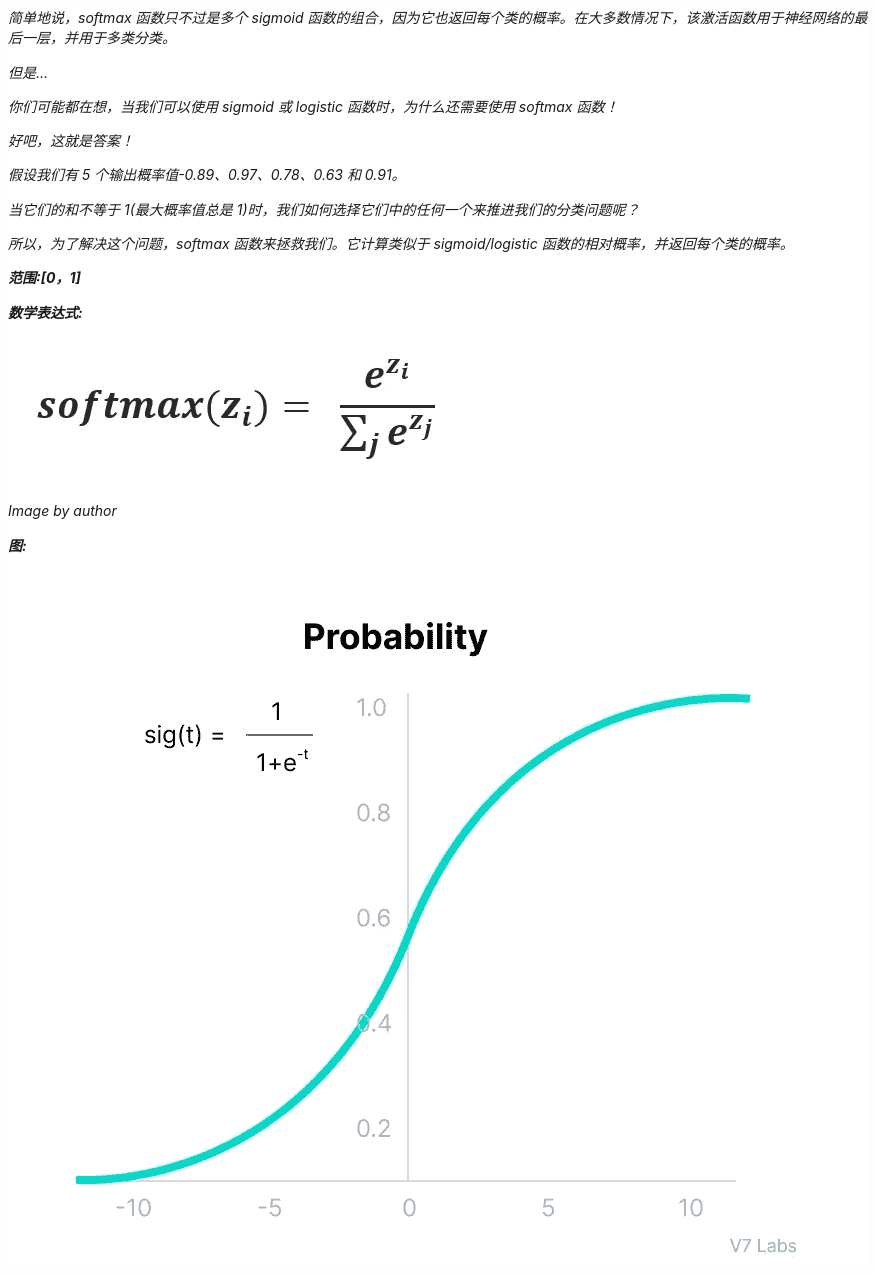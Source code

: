 *简单地说，softmax 函数只不过是多个 sigmoid 函数的组合，因为它也返回每个类的概率。在大多数情况下，该激活函数用于神经网络的最后一层，并用于多类分类。*

*但是…*

*你们可能都在想，当我们可以使用 sigmoid 或 logistic 函数时，为什么还需要使用 softmax 函数！*

*好吧，这就是答案！*

*假设我们有 5 个输出概率值-0.89、0.97、0.78、0.63 和 0.91。*

*当它们的和不等于 1(最大概率值总是 1)时，我们如何选择它们中的任何一个来推进我们的分类问题呢？*

*所以，为了解决这个问题，softmax 函数来拯救我们。它计算类似于 sigmoid/logistic 函数的相对概率，并返回每个类的概率。*

***范围:[0，1]***

***数学表达式:***

*![](img/d3413755961d2a74528e503267c09aa1.png)*

*Image by author*

***图:***

*![](img/a4de9c77fec1123e782f17ab724c25ec.png)*
